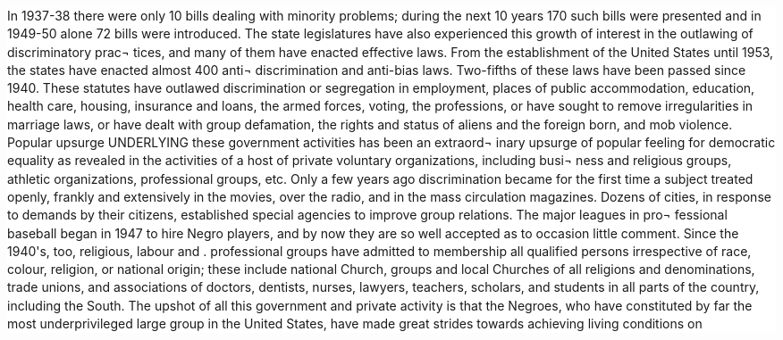 In 1937-38 there were only 10 bills
dealing with minority problems; during
the next 10 years 170 such bills
were presented and in 1949-50 alone
72 bills were introduced.
The state legislatures have also
experienced this growth of interest in
the outlawing of discriminatory prac¬
tices, and many of them have enacted
effective laws. From the establishment
of the United States until 1953, the
states have enacted almost 400 anti¬
discrimination and anti-bias laws.
Two-fifths of these laws have been
passed since 1940. These statutes have
outlawed discrimination or segregation
in employment, places of public
accommodation, education, health care,
housing, insurance and loans, the
armed forces, voting, the professions,
or have sought to remove irregularities
in marriage laws, or have dealt with
group defamation, the rights and
status of aliens and the foreign born,
and mob violence.
Popular upsurge
UNDERLYING these government
activities has been an extraord¬
inary upsurge of popular feeling
for democratic equality as revealed in
the activities of a host of private
voluntary organizations, including busi¬
ness and religious groups, athletic
organizations, professional groups, etc.
Only a few years ago discrimination
became for the first time a subject
treated openly, frankly and extensively
in the movies, over the radio, and in
the mass circulation magazines.
Dozens of cities, in response to
demands by their citizens, established
special agencies to improve group
relations. The major leagues in pro¬
fessional baseball began in 1947 to hire
Negro players, and by now they are so
well accepted as to occasion little
comment. Since the 1940's, too,
religious, labour and . professional
groups have admitted to membership
all qualified persons irrespective of
race, colour, religion, or national
origin; these include national Church,
groups and local Churches of all
religions and denominations, trade
unions, and associations of doctors,
dentists, nurses, lawyers, teachers,
scholars, and students in all parts of
the country, including the South.
The upshot of all this government
and private activity is that the Negroes,
who have constituted by far the most
underprivileged large group in the
United States, have made great strides
towards achieving living conditions on